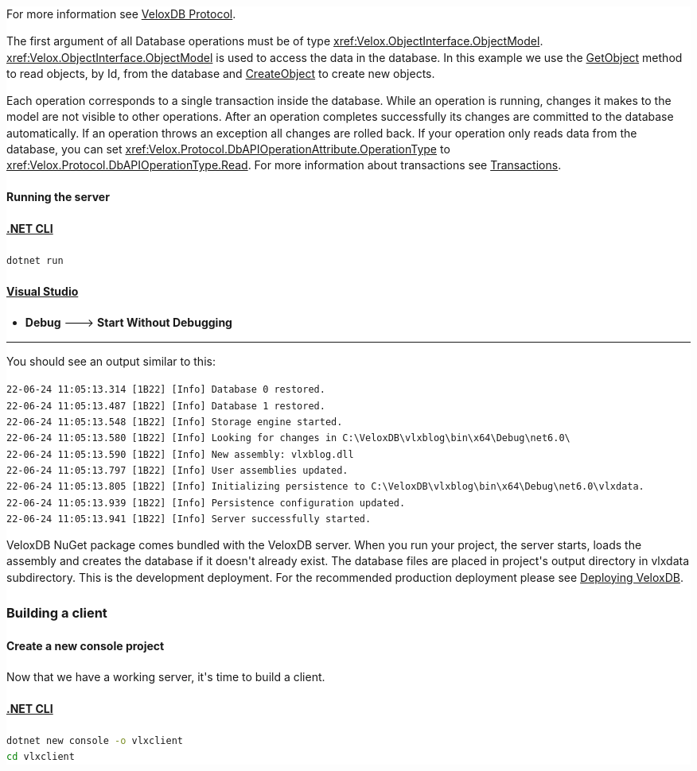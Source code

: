 For more information see [VeloxDB Protocol](tech.md#veloxdb-protocol).

The first argument of all Database operations must be of type <xref:Velox.ObjectInterface.ObjectModel>. <xref:Velox.ObjectInterface.ObjectModel> is used to access the data in the database. In this example we use the [GetObject][2] method to read objects, by Id, from the database and [CreateObject][3] to create new objects.

Each operation corresponds to a single transaction inside the database. While an operation is running, changes it makes to the model are not visible to other operations. After an operation completes successfully its changes are committed to the database automatically. If an operation throws an exception all changes are rolled back. If your operation only reads data from the database, you can set <xref:Velox.Protocol.DbAPIOperationAttribute.OperationType> to <xref:Velox.Protocol.DbAPIOperationType.Read>. For more information about transactions see [Transactions](tech.md#transactions).

#### Running the server

#### [.NET CLI](#tab/net-cli)
```sh
dotnet run
```
#### [Visual Studio](#tab/visual-studio)
* **Debug** 🡒 **Start Without Debugging**
---

You should see an output similar to this:

```accesslog
22-06-24 11:05:13.314 [1B22] [Info] Database 0 restored.
22-06-24 11:05:13.487 [1B22] [Info] Database 1 restored.
22-06-24 11:05:13.548 [1B22] [Info] Storage engine started.
22-06-24 11:05:13.580 [1B22] [Info] Looking for changes in C:\VeloxDB\vlxblog\bin\x64\Debug\net6.0\
22-06-24 11:05:13.590 [1B22] [Info] New assembly: vlxblog.dll
22-06-24 11:05:13.797 [1B22] [Info] User assemblies updated.
22-06-24 11:05:13.805 [1B22] [Info] Initializing persistence to C:\VeloxDB\vlxblog\bin\x64\Debug\net6.0\vlxdata.
22-06-24 11:05:13.939 [1B22] [Info] Persistence configuration updated.
22-06-24 11:05:13.941 [1B22] [Info] Server successfully started.
```

VeloxDB NuGet package comes bundled with the VeloxDB server. When you run your project, the server starts, loads the assembly and creates the database if it doesn't already exist. The database files are placed in project's output directory in vlxdata subdirectory. This is the development deployment. For the recommended production deployment please see [Deploying VeloxDB](tech.md#deploying-veloxdb).

### Building a client

#### Create a new console project
Now that we have a working server, it's time to build a client.

#### [.NET CLI](#tab/net-cli)

```sh
dotnet new console -o vlxclient
cd vlxclient
```


[1]: https://docs.github.com/en/authentication/keeping-your-account-and-data-secure/creating-a-personal-access-token
[2]: xref:Velox.ObjectInterface.ObjectModel#Velox_ObjectInterface_ObjectModel_GetObject__1_System_Int64_
[3]: xref:Velox.ObjectInterface.ObjectModel#Velox_ObjectInterface_ObjectModel_CreateObject__1
[4]: xref:Velox.ObjectInterface.DatabaseObject#Velox_ObjectInterface_DatabaseObject_Id
[5]: xref:Velox.ObjectInterface.DatabaseObject#Velox_ObjectInterface_DatabaseObject_Delete
[6]: https://learn.microsoft.com/en-us/dotnet/csharp/roslyn-sdk/source-generators-overview
